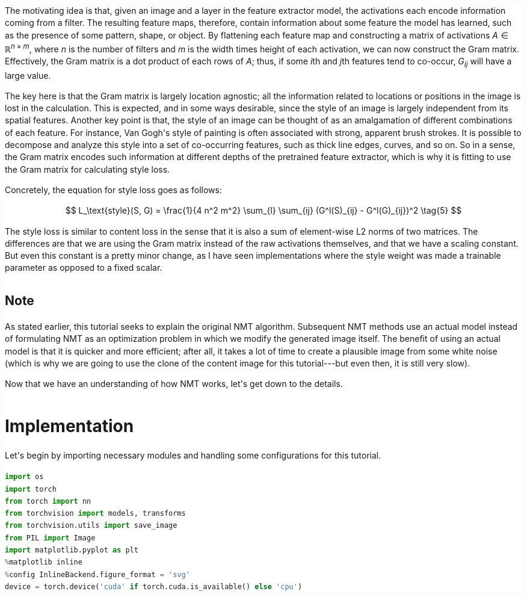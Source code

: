 The motivating idea is that, given an image and a layer in the feature extractor model, the activations each encode information coming from a filter. The resulting feature maps, therefore, contain information about some feature the model has learned, such as the presence of some pattern, shape, or object. By flattening each feature map and constructing a matrix of activations $A \in \mathbb{R}^{n \times m}$, where $n$ is the number of filters and $m$ is the width times height of each activation, we can now construct the Gram matrix. Effectively, the Gram matrix is a dot product of each rows of $A$; thus, if some $i$th and $j$th features tend to co-occur, $G_{ij}$ will have a large value. 

The key here is that the Gram matrix is largely location agnostic; all the information related to locations or positions in the image is lost in the calculation. This is expected, and in some ways desirable, since the style of an image is largely independent from its spatial features. Another key point is that, the style of an image can be thought of as an amalgamation of different combinations of each feature. For instance, Van Gogh's style of painting is often associated with strong, apparent brush strokes. It is possible to decompose and analyze this style into a set of co-occurring features, such as thick line edges, curves, and so on. So in a sense, the Gram matrix encodes such information at different depths of the pretrained feature extractor, which is why it is fitting to use the Gram matrix for calculating style loss.

Concretely, the equation for style loss goes as follows:

$$
L_\text{style}(S, G) = \frac{1}{4 n^2 m^2} \sum_{l} \sum_{ij} (G^l(S)_{ij} - G^l(G)_{ij})^2 \tag{5}
$$

The style loss is similar to content loss in the sense that it is also a sum of element-wise L2 norms of two matrices. The differences are that we are using the Gram matrix instead of the raw activations themselves, and that we have a scaling constant. But even this constant is a pretty minor change, as I have seen implementations where the style weight was made a trainable parameter as opposed to a fixed scalar. 

## Note

As stated earlier, this tutorial seeks to explain the original NMT algorithm. Subsequent NMT methods use an actual model instead of formulating NMT as an optimization problem in which we modify the generated image itself. The benefit of using an actual model is that it is quicker and more efficient; after all, it takes a lot of time to create a plausible image from some white noise (which is why we are going to use the clone of the content image for this tutorial---but even then, it is still very slow).

Now that we have an understanding of how NMT works, let's get down to the details.

# Implementation

Let's begin by importing necessary modules and handling some configurations for this tutorial.


```python
import os
import torch
from torch import nn
from torchvision import models, transforms
from torchvision.utils import save_image
from PIL import Image
import matplotlib.pyplot as plt
%matplotlib inline
%config InlineBackend.figure_format = 'svg'
device = torch.device('cuda' if torch.cuda.is_available() else 'cpu')
```
